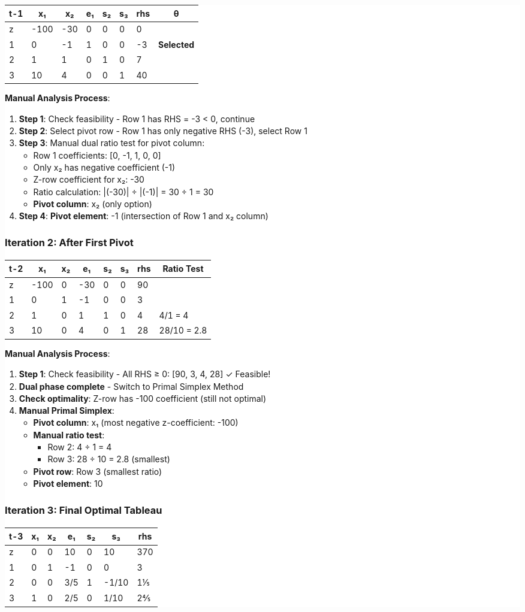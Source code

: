 | t-1 | x₁  | x₂  | e₁ | s₂ | s₃ | rhs | θ        |
|-----|-----|-----|----|----|----|----|----------|
| z   | -100| -30 | 0  | 0  | 0  | 0   |          |
| 1   | 0   | -1  | 1  | 0  | 0  | -3  | **Selected** |
| 2   | 1   | 1   | 0  | 1  | 0  | 7   |          |
| 3   | 10  | 4   | 0  | 0  | 1  | 40  |          |

**Manual Analysis Process**:
1. **Step 1**: Check feasibility - Row 1 has RHS = -3 < 0, continue
2. **Step 2**: Select pivot row - Row 1 has only negative RHS (-3), select Row 1
3. **Step 3**: Manual dual ratio test for pivot column:
   - Row 1 coefficients: [0, -1, 1, 0, 0] 
   - Only x₂ has negative coefficient (-1)
   - Z-row coefficient for x₂: -30
   - Ratio calculation: |(-30)| ÷ |(-1)| = 30 ÷ 1 = 30
   - **Pivot column**: x₂ (only option)
4. **Step 4**: **Pivot element**: -1 (intersection of Row 1 and x₂ column)

### Iteration 2: After First Pivot

| t-2 | x₁  | x₂ | e₁ | s₂ | s₃ | rhs | Ratio Test |
|-----|-----|----|----|----|----|----|------------|
| z   | -100| 0  | -30| 0  | 0  | 90  |            |
| 1   | 0   | 1  | -1 | 0  | 0  | 3   |            |
| 2   | 1   | 0  | 1  | 1  | 0  | 4   | 4/1 = 4    |
| 3   | 10  | 0  | 4  | 0  | 1  | 28  | 28/10 = 2.8|

**Manual Analysis Process**:
1. **Step 1**: Check feasibility - All RHS ≥ 0: [90, 3, 4, 28] ✓ Feasible!
2. **Dual phase complete** - Switch to Primal Simplex Method
3. **Check optimality**: Z-row has -100 coefficient (still not optimal)
4. **Manual Primal Simplex**:
   - **Pivot column**: x₁ (most negative z-coefficient: -100)
   - **Manual ratio test**: 
     * Row 2: 4 ÷ 1 = 4
     * Row 3: 28 ÷ 10 = 2.8 (smallest)
   - **Pivot row**: Row 3 (smallest ratio)
   - **Pivot element**: 10

### Iteration 3: Final Optimal Tableau

| t-3 | x₁ | x₂ | e₁  | s₂   | s₃  | rhs  |
|-----|----|----|-----|------|-----|------|
| z   | 0  | 0  | 10  | 0    | 10  | 370  |
| 1   | 0  | 1  | -1  | 0    | 0   | 3    |
| 2   | 0  | 0  | 3/5 | 1    | -1/10| 1⅕  |
| 3   | 1  | 0  | 2/5 | 0    | 1/10| 2⅘   |
